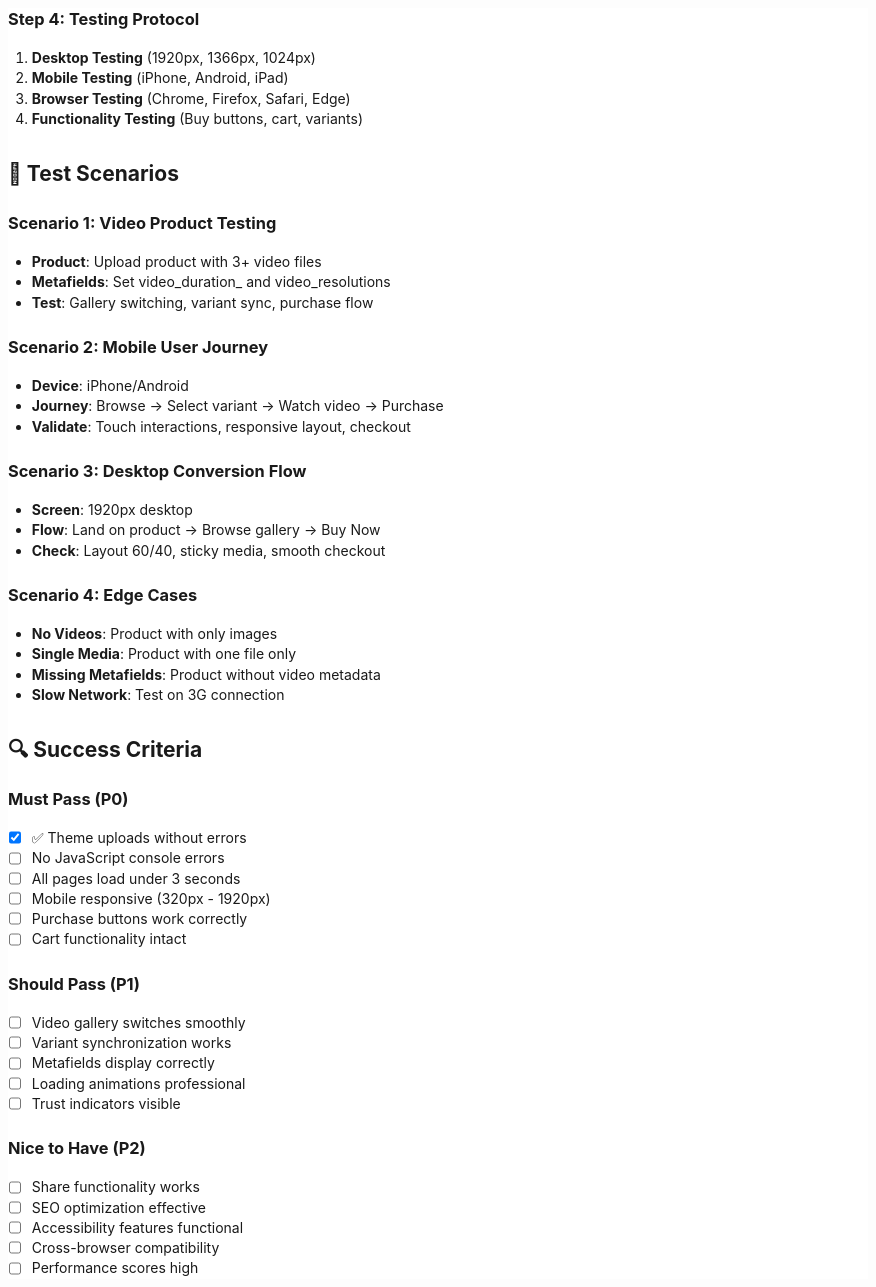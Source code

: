### Step 4: Testing Protocol
1. **Desktop Testing** (1920px, 1366px, 1024px)
2. **Mobile Testing** (iPhone, Android, iPad)
3. **Browser Testing** (Chrome, Firefox, Safari, Edge)
4. **Functionality Testing** (Buy buttons, cart, variants)

## 🎯 Test Scenarios

### Scenario 1: Video Product Testing
- **Product**: Upload product with 3+ video files
- **Metafields**: Set video_duration_ and video_resolutions
- **Test**: Gallery switching, variant sync, purchase flow

### Scenario 2: Mobile User Journey
- **Device**: iPhone/Android
- **Journey**: Browse → Select variant → Watch video → Purchase
- **Validate**: Touch interactions, responsive layout, checkout

### Scenario 3: Desktop Conversion Flow
- **Screen**: 1920px desktop
- **Flow**: Land on product → Browse gallery → Buy Now
- **Check**: Layout 60/40, sticky media, smooth checkout

### Scenario 4: Edge Cases
- **No Videos**: Product with only images
- **Single Media**: Product with one file only
- **Missing Metafields**: Product without video metadata
- **Slow Network**: Test on 3G connection

## 🔍 Success Criteria

### Must Pass (P0)
- [x] ✅ Theme uploads without errors
- [ ] No JavaScript console errors
- [ ] All pages load under 3 seconds
- [ ] Mobile responsive (320px - 1920px)
- [ ] Purchase buttons work correctly
- [ ] Cart functionality intact

### Should Pass (P1)
- [ ] Video gallery switches smoothly
- [ ] Variant synchronization works
- [ ] Metafields display correctly
- [ ] Loading animations professional
- [ ] Trust indicators visible

### Nice to Have (P2)
- [ ] Share functionality works
- [ ] SEO optimization effective
- [ ] Accessibility features functional
- [ ] Cross-browser compatibility
- [ ] Performance scores high

